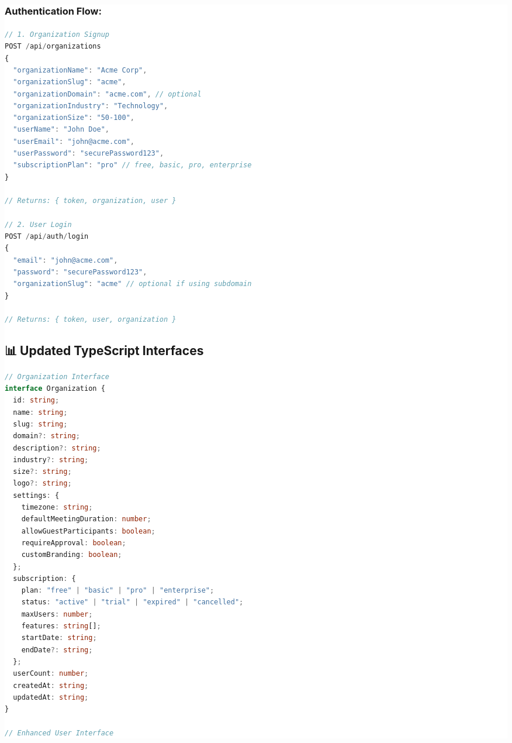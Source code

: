 ### Authentication Flow:

```typescript
// 1. Organization Signup
POST /api/organizations
{
  "organizationName": "Acme Corp",
  "organizationSlug": "acme",
  "organizationDomain": "acme.com", // optional
  "organizationIndustry": "Technology",
  "organizationSize": "50-100",
  "userName": "John Doe",
  "userEmail": "john@acme.com",
  "userPassword": "securePassword123",
  "subscriptionPlan": "pro" // free, basic, pro, enterprise
}

// Returns: { token, organization, user }

// 2. User Login
POST /api/auth/login
{
  "email": "john@acme.com",
  "password": "securePassword123",
  "organizationSlug": "acme" // optional if using subdomain
}

// Returns: { token, user, organization }
```

## 📊 Updated TypeScript Interfaces

```typescript
// Organization Interface
interface Organization {
  id: string;
  name: string;
  slug: string;
  domain?: string;
  description?: string;
  industry?: string;
  size?: string;
  logo?: string;
  settings: {
    timezone: string;
    defaultMeetingDuration: number;
    allowGuestParticipants: boolean;
    requireApproval: boolean;
    customBranding: boolean;
  };
  subscription: {
    plan: "free" | "basic" | "pro" | "enterprise";
    status: "active" | "trial" | "expired" | "cancelled";
    maxUsers: number;
    features: string[];
    startDate: string;
    endDate?: string;
  };
  userCount: number;
  createdAt: string;
  updatedAt: string;
}

// Enhanced User Interface
```